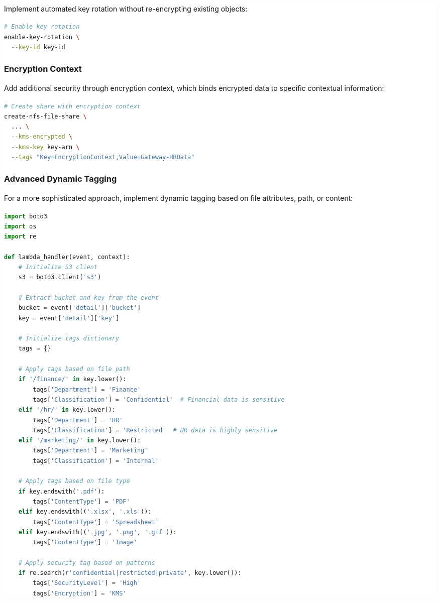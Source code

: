 Implement automated key rotation without re-encrypting existing objects:

```bash
# Enable key rotation
enable-key-rotation \
  --key-id key-id
```

### Encryption Context

Add additional security through encryption context, which binds encrypted data to specific contextual information:

```bash
# Create share with encryption context
create-nfs-file-share \
  ... \
  --kms-encrypted \
  --kms-key key-arn \
  --tags "Key=EncryptionContext,Value=Gateway-HRData"
```

### Advanced Dynamic Tagging

For a more sophisticated approach, implement dynamic tagging based on file attributes, path, or content:

```python
import boto3
import os
import re

def lambda_handler(event, context):
    # Initialize S3 client
    s3 = boto3.client('s3')
    
    # Extract bucket and key from the event
    bucket = event['detail']['bucket']
    key = event['detail']['key']
    
    # Initialize tags dictionary
    tags = {}
    
    # Apply tags based on file path
    if '/finance/' in key.lower():
        tags['Department'] = 'Finance'
        tags['Classification'] = 'Confidential'  # Financial data is sensitive
    elif '/hr/' in key.lower():
        tags['Department'] = 'HR'
        tags['Classification'] = 'Restricted'  # HR data is highly sensitive
    elif '/marketing/' in key.lower():
        tags['Department'] = 'Marketing'
        tags['Classification'] = 'Internal'
    
    # Apply tags based on file type
    if key.endswith('.pdf'):
        tags['ContentType'] = 'PDF'
    elif key.endswith(('.xlsx', '.xls')):
        tags['ContentType'] = 'Spreadsheet'
    elif key.endswith(('.jpg', '.png', '.gif')):
        tags['ContentType'] = 'Image'
    
    # Apply security tag based on patterns
    if re.search(r'confidential|restricted|private', key.lower()):
        tags['SecurityLevel'] = 'High'
        tags['Encryption'] = 'KMS'
```